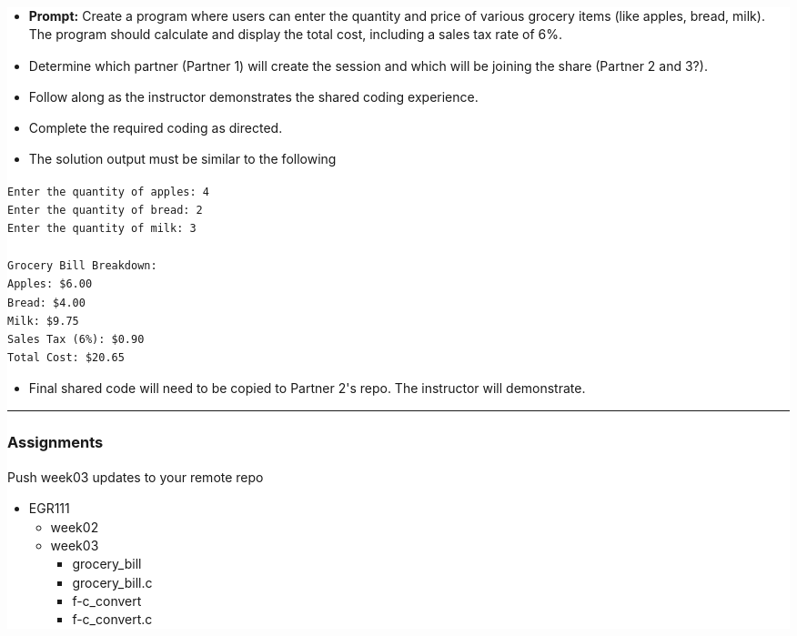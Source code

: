   - **Prompt:** Create a program where users can enter the quantity and price of various grocery items (like apples, bread, milk). The program should calculate and display the total cost, including a sales tax rate of 6%.

  - Determine which partner (Partner 1) will create the session and which will be joining the share (Partner 2 and 3?).
  - Follow along as the instructor demonstrates the shared coding experience.
  - Complete the required coding as directed.
  - The solution output must be similar to the following

```console
Enter the quantity of apples: 4
Enter the quantity of bread: 2
Enter the quantity of milk: 3

Grocery Bill Breakdown:
Apples: $6.00
Bread: $4.00
Milk: $9.75
Sales Tax (6%): $0.90
Total Cost: $20.65
```
- Final shared code will need to be copied to Partner 2's repo. The instructor will demonstrate.

---

### Assignments 
Push week03 updates to your remote repo
- EGR111
  - week02 
  - week03
      - grocery_bill
      - grocery_bill.c
      - f-c_convert
      - f-c_convert.c








